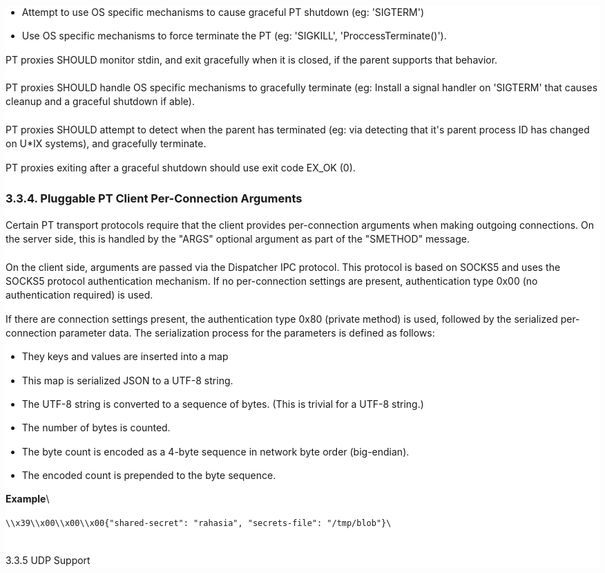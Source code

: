 -   Attempt to use OS specific mechanisms to cause graceful PT shutdown
    (eg: 'SIGTERM')

-   Use OS specific mechanisms to force terminate the PT (eg: 'SIGKILL',
    'ProccessTerminate()').

PT proxies SHOULD monitor stdin, and exit gracefully when it is closed,
if the parent supports that behavior.\
\
PT proxies SHOULD handle OS specific mechanisms to gracefully terminate
(eg: Install a signal handler on 'SIGTERM' that causes cleanup and a
graceful shutdown if able).\
\
PT proxies SHOULD attempt to detect when the parent has terminated (eg:
via detecting that it's parent process ID has changed on U\*IX systems),
and gracefully terminate.

PT proxies exiting after a graceful shutdown should use exit code EX\_OK
(0).

### 3.3.4. Pluggable PT Client Per-Connection Arguments

Certain PT transport protocols require that the client provides
per-connection arguments when making outgoing connections. On the server
side, this is handled by the "ARGS" optional argument as part of the
"SMETHOD" message.\
\
On the client side, arguments are passed via the Dispatcher IPC
protocol. This protocol is based on SOCKS5 and uses the SOCKS5 protocol
authentication mechanism. If no per-connection settings are present,
authentication type 0x00 (no authentication required) is used.

If there are connection settings present, the authentication type 0x80
(private method) is used, followed by the serialized per-connection
parameter data. The serialization process for the parameters is defined
as follows:

-   They keys and values are inserted into a map

-   This map is serialized JSON to a UTF-8 string.

-   The UTF-8 string is converted to a sequence of bytes. (This is
    trivial for a UTF-8 string.)

-   The number of bytes is counted.

-   The byte count is encoded as a 4-byte sequence in network byte order
    (big-endian).

-   The encoded count is prepended to the byte sequence.

**Example**\
~~~~
\\x39\\x00\\x00\\x00{"shared-secret": "rahasia", "secrets-file": "/tmp/blob"}\
~~~~
\
3.3.5 UDP Support
